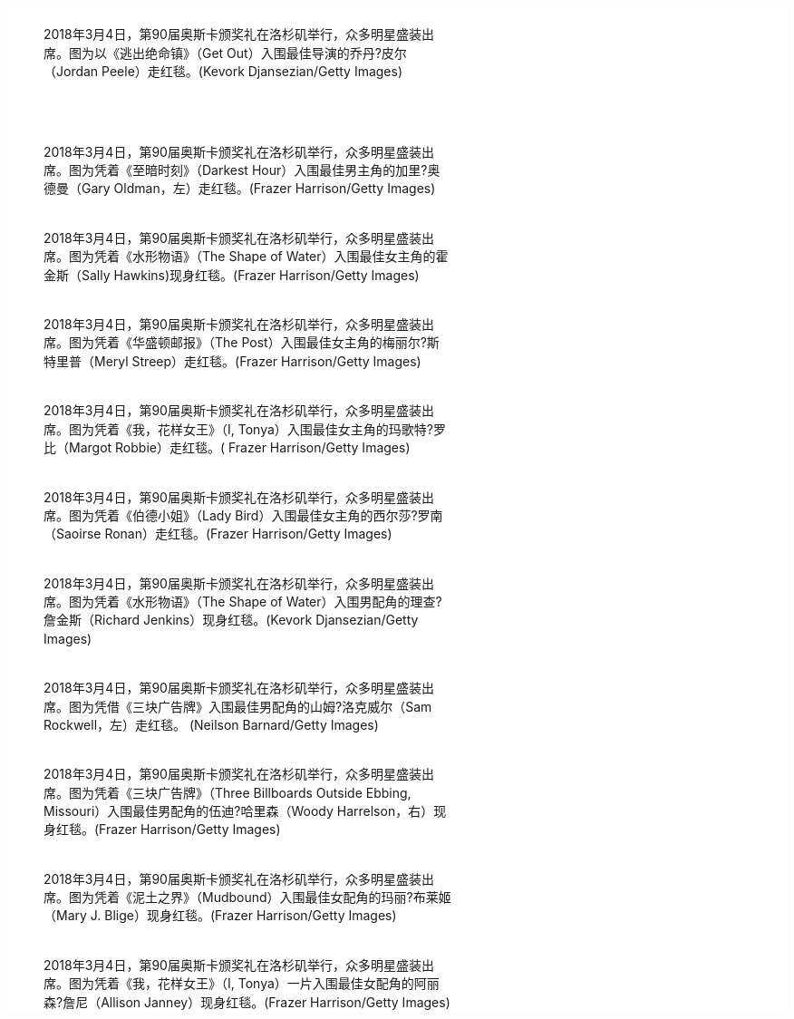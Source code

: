<figure id="attachment_10191199" style="width: 450px" class="wp-caption aligncenter"><img class="size-medium wp-image-10191199" src="https://i.epochtimes.com/assets/uploads/2018/03/GettyImages-927238428-450x675.jpg" alt="" width="450" b="675" /><figcaption class="wp-caption-text">2018年3月4日，第90届奥斯卡颁奖礼在洛杉矶举行，众多明星盛装出席。图为以《逃出绝命镇》（Get Out）入围最佳导演的乔丹?皮尔（Jordan Peele）走红毯。(Kevork Djansezian/Getty Images)</figcaption></figure>
<p>&nbsp;</p>
<figure id="attachment_10191356" style="width: 450px" class="wp-caption aligncenter"><ahref="https://i.epochtimes.com/assets/uploads/2018/03/1803042035011528.jpg"><img class="size-medium wp-image-10191356" src="https://i.epochtimes.com/assets/uploads/2018/03/1803042035011528-450x637.jpg" alt="" width="450" b="637" /></a><figcaption class="wp-caption-text">2018年3月4日，第90届奥斯卡颁奖礼在洛杉矶举行，众多明星盛装出席。图为凭着《至暗时刻》（Darkest Hour）入围最佳男主角的加里?奥德曼（Gary Oldman，左）走红毯。(Frazer Harrison/Getty Images)</figcaption></figure>
<figure id="attachment_10191348" style="width: 450px" class="wp-caption aligncenter"><ahref="https://i.epochtimes.com/assets/uploads/2018/03/1803042035331528.jpg"><img class="size-medium wp-image-10191348" src="https://i.epochtimes.com/assets/uploads/2018/03/1803042035331528-450x675.jpg" alt="" width="450" b="675" /></a><figcaption class="wp-caption-text">2018年3月4日，第90届奥斯卡颁奖礼在洛杉矶举行，众多明星盛装出席。图为凭着《水形物语》（The Shape of Water）入围最佳女主角的霍金斯（Sally Hawkins)现身红毯。(Frazer Harrison/Getty Images)</figcaption></figure>
<figure id="attachment_10191347" style="width: 450px" class="wp-caption aligncenter"><ahref="https://i.epochtimes.com/assets/uploads/2018/03/1803042035371528.jpg"><img class="size-medium wp-image-10191347" src="https://i.epochtimes.com/assets/uploads/2018/03/1803042035371528-450x650.jpg" alt="" width="450" b="650" /></a><figcaption class="wp-caption-text">2018年3月4日，第90届奥斯卡颁奖礼在洛杉矶举行，众多明星盛装出席。图为凭着《华盛顿邮报》（The Post）入围最佳女主角的梅丽尔?斯特里普（Meryl Streep）走红毯。(Frazer Harrison/Getty Images)</figcaption></figure>
<figure id="attachment_10191355" style="width: 450px" class="wp-caption aligncenter"><ahref="https://i.epochtimes.com/assets/uploads/2018/03/1803042035061528.jpg"><img class="size-medium wp-image-10191355" src="https://i.epochtimes.com/assets/uploads/2018/03/1803042035061528-450x675.jpg" alt="" width="450" b="675" /></a><figcaption class="wp-caption-text">2018年3月4日，第90届奥斯卡颁奖礼在洛杉矶举行，众多明星盛装出席。图为凭着《我，花样女王》（I, Tonya）入围最佳女主角的玛歌特?罗比（Margot Robbie）走红毯。( Frazer Harrison/Getty Images)</figcaption></figure>
<figure id="attachment_10191350" style="width: 450px" class="wp-caption aligncenter"><ahref="https://i.epochtimes.com/assets/uploads/2018/03/1803042035251528.jpg"><img class="size-medium wp-image-10191350" src="https://i.epochtimes.com/assets/uploads/2018/03/1803042035251528-450x639.jpg" alt="" width="450" b="639" /></a><figcaption class="wp-caption-text">2018年3月4日，第90届奥斯卡颁奖礼在洛杉矶举行，众多明星盛装出席。图为凭着《伯德小姐》（Lady Bird）入围最佳女主角的西尔莎?罗南（Saoirse Ronan）走红毯。(Frazer Harrison/Getty Images)</figcaption></figure>
<figure id="attachment_10191349" style="width: 450px" class="wp-caption aligncenter"><ahref="https://i.epochtimes.com/assets/uploads/2018/03/1803042035291528.jpg"><img class="size-medium wp-image-10191349" src="https://i.epochtimes.com/assets/uploads/2018/03/1803042035291528-450x675.jpg" alt="" width="450" b="675" /></a><figcaption class="wp-caption-text">2018年3月4日，第90届奥斯卡颁奖礼在洛杉矶举行，众多明星盛装出席。图为凭着《水形物语》（The Shape of Water）入围男配角的理查?詹金斯（Richard Jenkins）现身红毯。(Kevork Djansezian/Getty Images)</figcaption></figure>
<figure id="attachment_10191357" style="width: 450px" class="wp-caption aligncenter"><ahref="https://i.epochtimes.com/assets/uploads/2018/03/1803042034561528.jpg"><img class="size-medium wp-image-10191357" src="https://i.epochtimes.com/assets/uploads/2018/03/1803042034561528-450x675.jpg" alt="" width="450" b="675" /></a><figcaption class="wp-caption-text">2018年3月4日，第90届奥斯卡颁奖礼在洛杉矶举行，众多明星盛装出席。图为凭借《三块广告牌》入围最佳男配角的山姆?洛克威尔（Sam Rockwell，左）走红毯。 (Neilson Barnard/Getty Images)</figcaption></figure>
<figure id="attachment_10191345" style="width: 450px" class="wp-caption aligncenter"><ahref="https://i.epochtimes.com/assets/uploads/2018/03/1803042035421528.jpg"><img class="size-medium wp-image-10191345" src="https://i.epochtimes.com/assets/uploads/2018/03/1803042035421528-450x675.jpg" alt="" width="450" b="675" /></a><figcaption class="wp-caption-text">2018年3月4日，第90届奥斯卡颁奖礼在洛杉矶举行，众多明星盛装出席。图为凭着《三块广告牌》（Three Billboards Outside Ebbing, Missouri）入围最佳男配角的伍迪?哈里森（Woody Harrelson，右）现身红毯。(Frazer Harrison/Getty Images)</figcaption></figure>
<figure id="attachment_10191362" style="width: 450px" class="wp-caption aligncenter"><ahref="https://i.epochtimes.com/assets/uploads/2018/03/1803042034461528.jpg"><img class="size-medium wp-image-10191362" src="https://i.epochtimes.com/assets/uploads/2018/03/1803042034461528-450x675.jpg" alt="" width="450" b="675" /></a><figcaption class="wp-caption-text">2018年3月4日，第90届奥斯卡颁奖礼在洛杉矶举行，众多明星盛装出席。图为凭着《泥土之界》（Mudbound）入围最佳女配角的玛丽?布莱姬（Mary J. Blige）现身红毯。(Frazer Harrison/Getty Images)</figcaption></figure>
<figure id="attachment_10191365" style="width: 450px" class="wp-caption aligncenter"><ahref="https://i.epochtimes.com/assets/uploads/2018/03/1803042034401528.jpg"><img class="size-medium wp-image-10191365" src="https://i.epochtimes.com/assets/uploads/2018/03/1803042034401528-450x675.jpg" alt="" width="450" b="675" /></a><figcaption class="wp-caption-text">2018年3月4日，第90届奥斯卡颁奖礼在洛杉矶举行，众多明星盛装出席。图为凭着《我，花样女王》（I, Tonya）一片入围最佳女配角的阿丽森?詹尼（Allison Janney）现身红毯。(Frazer Harrison/Getty Images)</figcaption></figure>